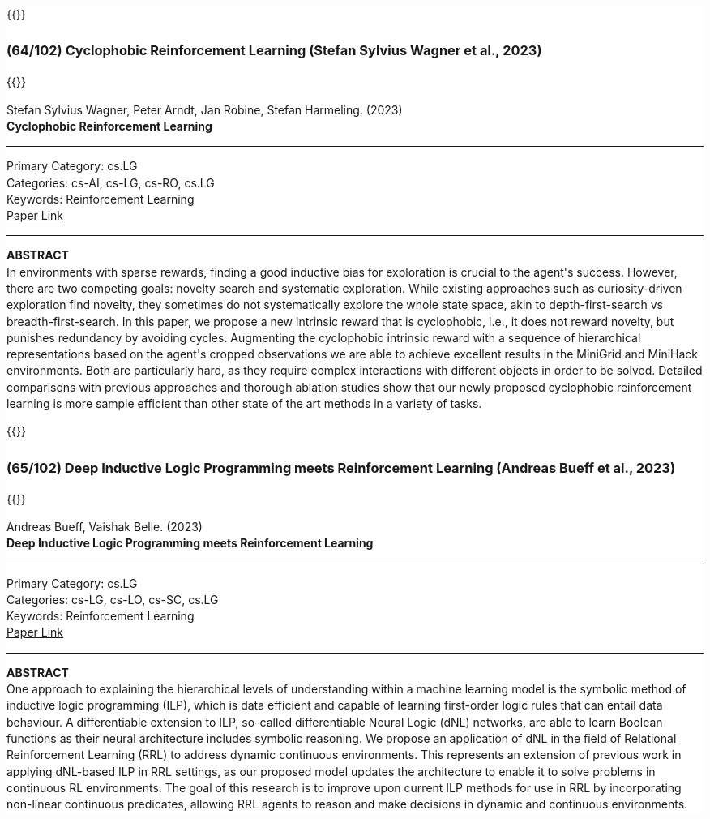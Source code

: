 {{</citation>}}


### (64/102) Cyclophobic Reinforcement Learning (Stefan Sylvius Wagner et al., 2023)

{{<citation>}}

Stefan Sylvius Wagner, Peter Arndt, Jan Robine, Stefan Harmeling. (2023)  
**Cyclophobic Reinforcement Learning**  

---
Primary Category: cs.LG  
Categories: cs-AI, cs-LG, cs-RO, cs.LG  
Keywords: Reinforcement Learning  
[Paper Link](http://arxiv.org/abs/2308.15911v1)  

---


**ABSTRACT**  
In environments with sparse rewards, finding a good inductive bias for exploration is crucial to the agent's success. However, there are two competing goals: novelty search and systematic exploration. While existing approaches such as curiosity-driven exploration find novelty, they sometimes do not systematically explore the whole state space, akin to depth-first-search vs breadth-first-search. In this paper, we propose a new intrinsic reward that is cyclophobic, i.e., it does not reward novelty, but punishes redundancy by avoiding cycles. Augmenting the cyclophobic intrinsic reward with a sequence of hierarchical representations based on the agent's cropped observations we are able to achieve excellent results in the MiniGrid and MiniHack environments. Both are particularly hard, as they require complex interactions with different objects in order to be solved. Detailed comparisons with previous approaches and thorough ablation studies show that our newly proposed cyclophobic reinforcement learning is more sample efficient than other state of the art methods in a variety of tasks.

{{</citation>}}


### (65/102) Deep Inductive Logic Programming meets Reinforcement Learning (Andreas Bueff et al., 2023)

{{<citation>}}

Andreas Bueff, Vaishak Belle. (2023)  
**Deep Inductive Logic Programming meets Reinforcement Learning**  

---
Primary Category: cs.LG  
Categories: cs-LG, cs-LO, cs-SC, cs.LG  
Keywords: Reinforcement Learning  
[Paper Link](http://arxiv.org/abs/2308.16210v1)  

---


**ABSTRACT**  
One approach to explaining the hierarchical levels of understanding within a machine learning model is the symbolic method of inductive logic programming (ILP), which is data efficient and capable of learning first-order logic rules that can entail data behaviour. A differentiable extension to ILP, so-called differentiable Neural Logic (dNL) networks, are able to learn Boolean functions as their neural architecture includes symbolic reasoning. We propose an application of dNL in the field of Relational Reinforcement Learning (RRL) to address dynamic continuous environments. This represents an extension of previous work in applying dNL-based ILP in RRL settings, as our proposed model updates the architecture to enable it to solve problems in continuous RL environments. The goal of this research is to improve upon current ILP methods for use in RRL by incorporating non-linear continuous predicates, allowing RRL agents to reason and make decisions in dynamic and continuous environments.
